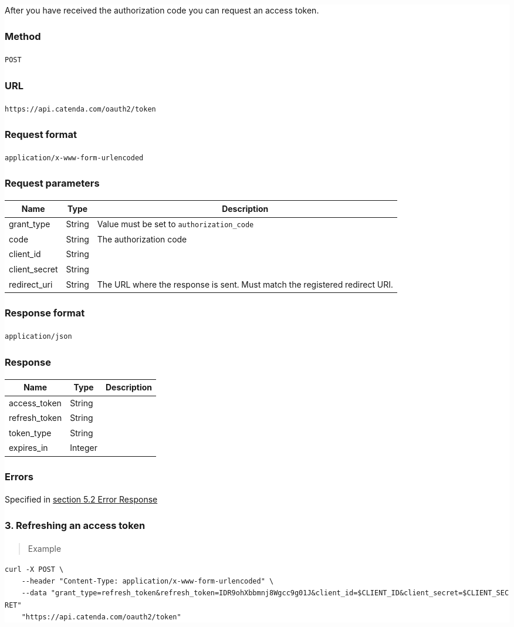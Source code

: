After you have received the authorization code you can request an access token.

### Method

`POST`

### URL

`https://api.catenda.com/oauth2/token`

### Request format

`application/x-www-form-urlencoded`

### Request parameters

| Name          | Type   | Description                                                                 |
| ------------- | ------ | --------------------------------------------------------------------------- |
| grant_type    | String | Value must be set to `authorization_code`                                   |
| code          | String | The authorization code                                                      |
| client_id     | String |
| client_secret | String |
| redirect_uri  | String | The URL where the response is sent. Must match the registered redirect URI. |

### Response format

`application/json`

### Response

| Name          | Type    | Description |
| ------------- | ------- | ----------- |
| access_token  | String  |
| refresh_token | String  |
| token_type    | String  |
| expires_in    | Integer |

### Errors

Specified in [section 5.2 Error Response ](https://tools.ietf.org/html/rfc6749#section-5.2)

### 3. Refreshing an access token

> Example

```shell
curl -X POST \
    --header "Content-Type: application/x-www-form-urlencoded" \
    --data "grant_type=refresh_token&refresh_token=IDR9ohXbbmnj8Wgcc9g01J&client_id=$CLIENT_ID&client_secret=$CLIENT_SECRET"
    "https://api.catenda.com/oauth2/token"
```
